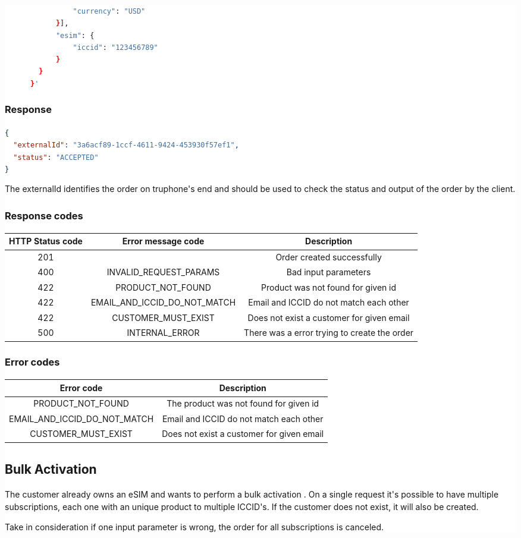 ```bash
      	        "currency": "USD"
      	    }],
      	    "esim": {
      	        "iccid": "123456789"
      	    }
      	}
      }'
```

### Response
```json
{
  "externalId": "3a6acf89-1ccf-4611-9424-453930f57ef1",
  "status": "ACCEPTED"
}
```
The externalId identifies the order on truphone's end and should be used to check the status and output of the order by the client.

### Response codes
| HTTP Status code | Error message code           | Description                                  |
| :--------------: | :--------------------------: | :------------------------------------------: |  
| 201              |                              | Order created successfully                   |
| 400              | INVALID_REQUEST_PARAMS       | Bad input parameters                         |            
| 422              | PRODUCT_NOT_FOUND            | Product was not found for given id           |             
| 422              | EMAIL_AND_ICCID_DO_NOT_MATCH | Email and ICCID do not match each other      |             
| 422              | CUSTOMER_MUST_EXIST          | Does not exist a customer for given email    |             
| 500              | INTERNAL_ERROR               | There was a error trying to create the order |             

### Error codes
| Error code                   | Description                                     |
| :--------------------------: | :---------------------------------------------: | 
| PRODUCT_NOT_FOUND            | The product was not found for given id          |
| EMAIL_AND_ICCID_DO_NOT_MATCH | Email and ICCID do not match each other         |
| CUSTOMER_MUST_EXIST          | Does not exist a customer for given email       |

## Bulk Activation
The customer already owns an eSIM and wants to perform a bulk activation . 
On a single request it's possible to have multiple subscriptions, each one with an unique product to multiple ICCID's.
If the customer does not exist, it will also be created.

Take in consideration if one input parameter is wrong, the order for all subscriptions is canceled.
